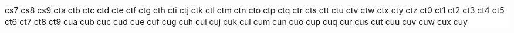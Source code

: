 cs7
cs8
cs9
cta
ctb
ctc
ctd
cte
ctf
ctg
cth
cti
ctj
ctk
ctl
ctm
ctn
cto
ctp
ctq
ctr
cts
ctt
ctu
ctv
ctw
ctx
cty
ctz
ct0
ct1
ct2
ct3
ct4
ct5
ct6
ct7
ct8
ct9
cua
cub
cuc
cud
cue
cuf
cug
cuh
cui
cuj
cuk
cul
cum
cun
cuo
cup
cuq
cur
cus
cut
cuu
cuv
cuw
cux
cuy